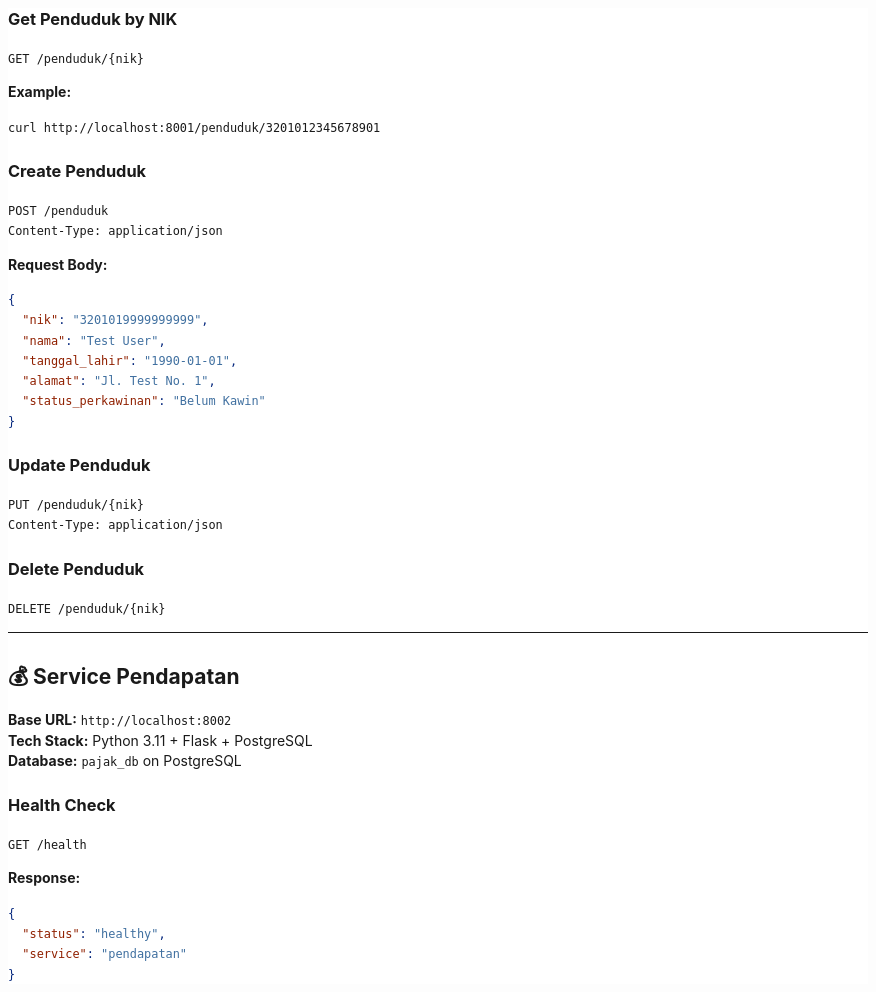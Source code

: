 ### Get Penduduk by NIK
```http
GET /penduduk/{nik}
```
**Example:**
```bash
curl http://localhost:8001/penduduk/3201012345678901
```

### Create Penduduk
```http
POST /penduduk
Content-Type: application/json
```
**Request Body:**
```json
{
  "nik": "3201019999999999",
  "nama": "Test User",
  "tanggal_lahir": "1990-01-01",
  "alamat": "Jl. Test No. 1",
  "status_perkawinan": "Belum Kawin"
}
```

### Update Penduduk
```http
PUT /penduduk/{nik}
Content-Type: application/json
```

### Delete Penduduk
```http
DELETE /penduduk/{nik}
```

---

## 💰 Service Pendapatan
**Base URL:** `http://localhost:8002`  
**Tech Stack:** Python 3.11 + Flask + PostgreSQL  
**Database:** `pajak_db` on PostgreSQL

### Health Check
```http
GET /health
```
**Response:**
```json
{
  "status": "healthy",
  "service": "pendapatan"
}
```
